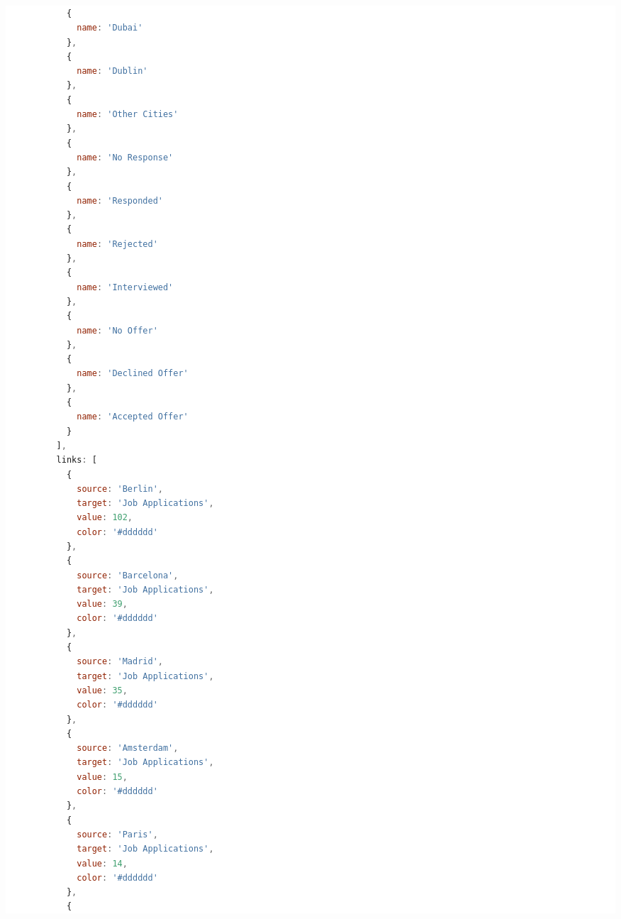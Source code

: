 ```javascript livedemo
            {
              name: 'Dubai'
            },
            {
              name: 'Dublin'
            },
            {
              name: 'Other Cities'
            },
            {
              name: 'No Response'
            },
            {
              name: 'Responded'
            },
            {
              name: 'Rejected'
            },
            {
              name: 'Interviewed'
            },
            {
              name: 'No Offer'
            },
            {
              name: 'Declined Offer'
            },
            {
              name: 'Accepted Offer'
            }
          ],
          links: [
            {
              source: 'Berlin',
              target: 'Job Applications',
              value: 102,
              color: '#dddddd'
            },
            {
              source: 'Barcelona',
              target: 'Job Applications',
              value: 39,
              color: '#dddddd'
            },
            {
              source: 'Madrid',
              target: 'Job Applications',
              value: 35,
              color: '#dddddd'
            },
            {
              source: 'Amsterdam',
              target: 'Job Applications',
              value: 15,
              color: '#dddddd'
            },
            {
              source: 'Paris',
              target: 'Job Applications',
              value: 14,
              color: '#dddddd'
            },
            {
```